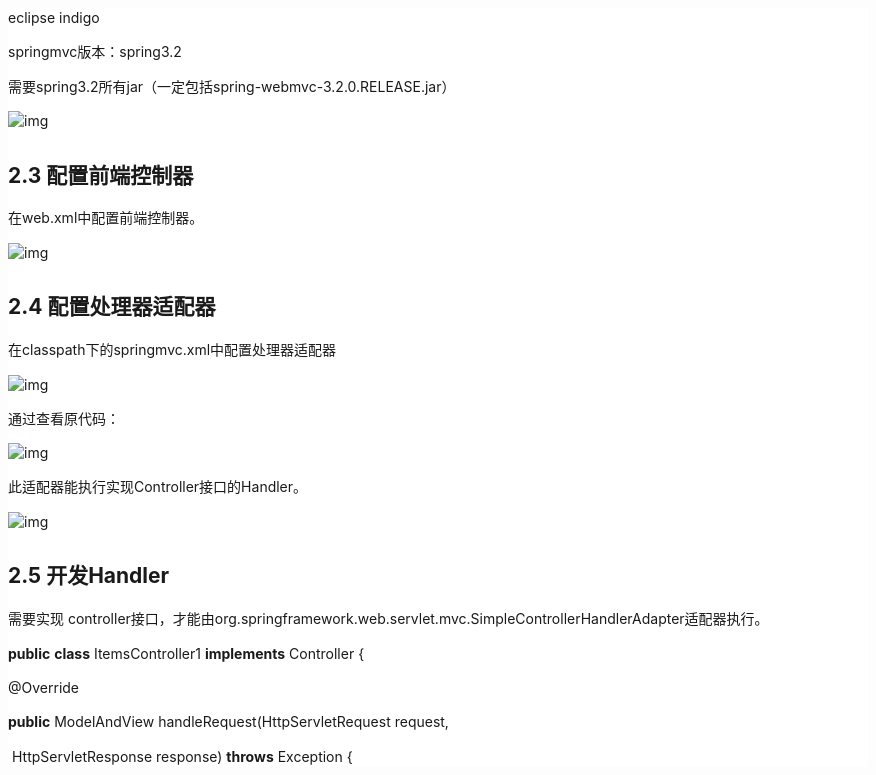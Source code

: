 eclipse indigo

 

springmvc版本：spring3.2

 

需要spring3.2所有jar（一定包括spring-webmvc-3.2.0.RELEASE.jar）

 

![img](file:///C:\Users\jiao\AppData\Local\Temp\msohtmlclip1\01\clip_image008.jpg)

 

## 2.3     配置前端控制器

在web.xml中配置前端控制器。

 

![img](file:///C:\Users\jiao\AppData\Local\Temp\msohtmlclip1\01\clip_image010.jpg)

 

## 2.4     配置处理器适配器

在classpath下的springmvc.xml中配置处理器适配器

![img](file:///C:\Users\jiao\AppData\Local\Temp\msohtmlclip1\01\clip_image012.jpg)

 

通过查看原代码：

![img](file:///C:\Users\jiao\AppData\Local\Temp\msohtmlclip1\01\clip_image014.jpg)

 

此适配器能执行实现Controller接口的Handler。

 

 

![img](file:///C:\Users\jiao\AppData\Local\Temp\msohtmlclip1\01\clip_image016.jpg)

 

## 2.5     开发Handler

需要实现 controller接口，才能由org.springframework.web.servlet.mvc.SimpleControllerHandlerAdapter适配器执行。

 

**public** **class** ItemsController1 **implements** Controller {

 

   @Override

   **public** ModelAndView handleRequest(HttpServletRequest request,

​         HttpServletResponse response) **throws** Exception {
